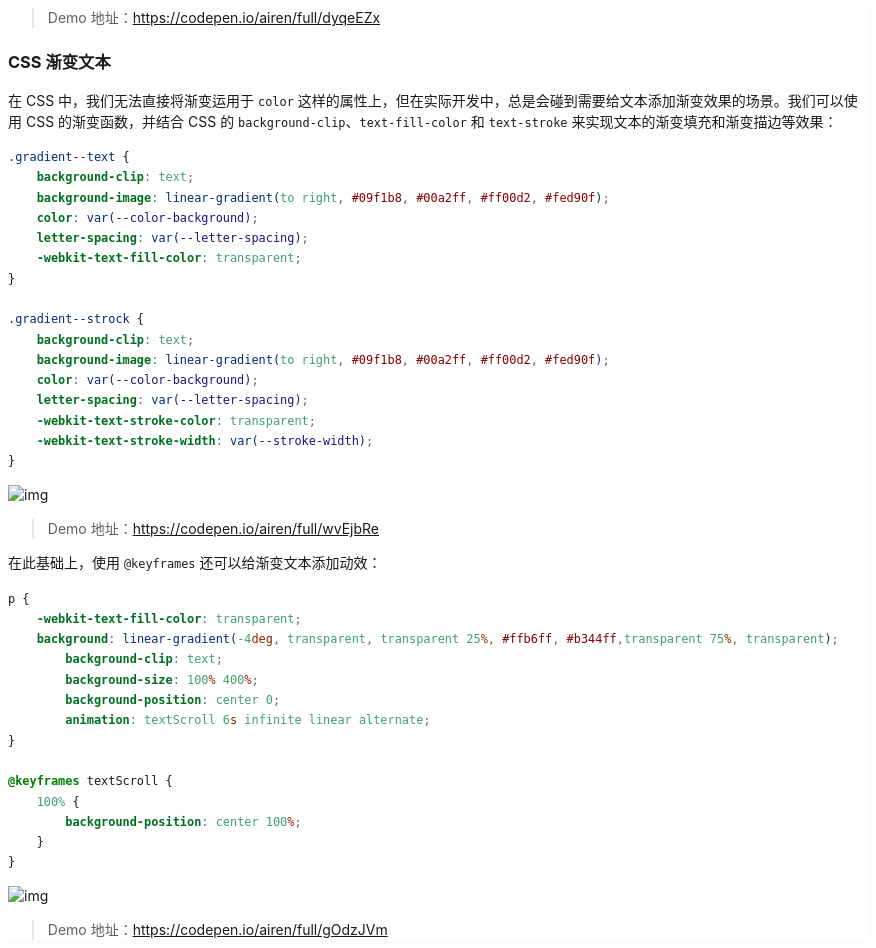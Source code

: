> Demo 地址：https://codepen.io/airen/full/dyqeEZx

### CSS 渐变文本

在 CSS 中，我们无法直接将渐变运用于 `color` 这样的属性上，但在实际开发中，总是会碰到需要给文本添加渐变效果的场景。我们可以使用 CSS 的渐变函数，并结合 CSS 的 `background-clip`、`text-fill-color` 和 `text-stroke` 来实现文本的渐变填充和渐变描边等效果：

```CSS
.gradient--text {
    background-clip: text;
    background-image: linear-gradient(to right, #09f1b8, #00a2ff, #ff00d2, #fed90f);
    color: var(--color-background);
    letter-spacing: var(--letter-spacing);
    -webkit-text-fill-color: transparent;
}

.gradient--strock {
    background-clip: text;
    background-image: linear-gradient(to right, #09f1b8, #00a2ff, #ff00d2, #fed90f);
    color: var(--color-background);
    letter-spacing: var(--letter-spacing);
    -webkit-text-stroke-color: transparent;
    -webkit-text-stroke-width: var(--stroke-width);
}
```

![img](https://p3-juejin.byteimg.com/tos-cn-i-k3u1fbpfcp/875cf784158f42a6a025b8bd840f4ceb~tplv-k3u1fbpfcp-zoom-1.image)

> Demo 地址：https://codepen.io/airen/full/wvEjbRe

在此基础上，使用 `@keyframes` 还可以给渐变文本添加动效：

```CSS
p {
    -webkit-text-fill-color: transparent;
    background: linear-gradient(-4deg, transparent, transparent 25%, #ffb6ff, #b344ff,transparent 75%, transparent);
        background-clip: text;
        background-size: 100% 400%;
        background-position: center 0;
        animation: textScroll 6s infinite linear alternate;
}

@keyframes textScroll {
    100% {
        background-position: center 100%;
    }
}
```

![img](https://p3-juejin.byteimg.com/tos-cn-i-k3u1fbpfcp/7209659779c24b35af0dfd63a7389ea0~tplv-k3u1fbpfcp-zoom-1.image)

> Demo 地址：https://codepen.io/airen/full/gOdzJVm
